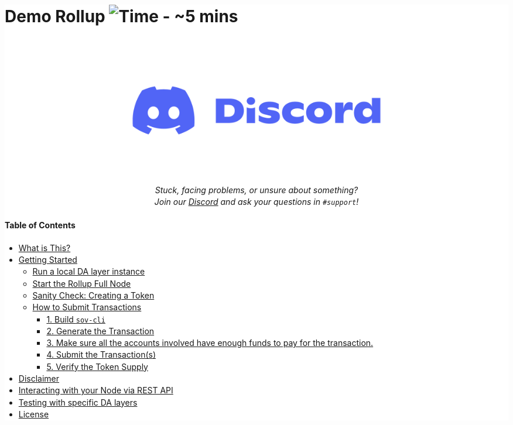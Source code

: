 # Demo Rollup ![Time - ~5 mins](https://img.shields.io/badge/Time-~5_mins-informational)

<p align="center">
  <img width="50%" src="../../docs/assets/discord-banner.png">
  <br>
  <i>Stuck, facing problems, or unsure about something?</i>
  <br>
  <i>Join our <a href="https://discord.gg/kbykCcPrcA">Discord</a> and ask your questions in <code>#support</code>!</i>
</p>

#### Table of Contents






- [What is This?](#what-is-this)
- [Getting Started](#getting-started)
  - [Run a local DA layer instance](#run-a-local-da-layer-instance)
  - [Start the Rollup Full Node](#start-the-rollup-full-node)
  - [Sanity Check: Creating a Token](#sanity-check-creating-a-token)
  - [How to Submit Transactions](#how-to-submit-transactions)
    - [1. Build `sov-cli`](#1-build-sov-cli)
    - [2. Generate the Transaction](#2-generate-the-transaction)
    - [3. Make sure all the accounts involved have enough funds to pay for the transaction.](#3-make-sure-all-the-accounts-involved-have-enough-funds-to-pay-for-the-transaction)
    - [4. Submit the Transaction(s)](#4-submit-the-transactions)
    - [5. Verify the Token Supply](#5-verify-the-token-supply)
- [Disclaimer](#disclaimer)
- [Interacting with your Node via REST API](#interacting-with-your-node-via-rest-api)
- [Testing with specific DA layers](#testing-with-specific-da-layers)
- [License](#license)
